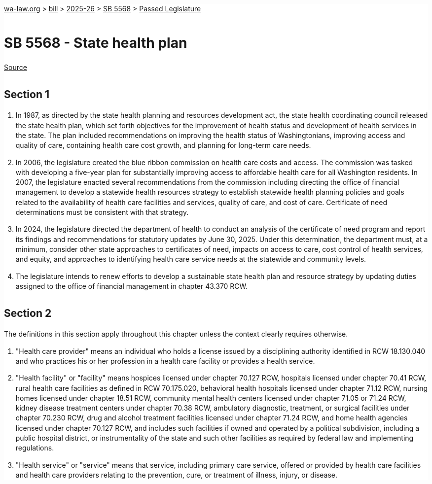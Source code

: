 [wa-law.org](/) > [bill](/bill/) > [2025-26](/bill/2025-26/) > [SB 5568](/bill/2025-26/sb/5568/) > [Passed Legislature](/bill/2025-26/sb/5568/S.PL/)

# SB 5568 - State health plan

[Source](http://lawfilesext.leg.wa.gov/biennium/2025-26/Pdf/Bills/Senate%20Passed%20Legislature/5568-S.PL.pdf)

## Section 1
1. In 1987, as directed by the state health planning and resources development act, the state health coordinating council released the state health plan, which set forth objectives for the improvement of health status and development of health services in the state. The plan included recommendations on improving the health status of Washingtonians, improving access and quality of care, containing health care cost growth, and planning for long-term care needs.

2. In 2006, the legislature created the blue ribbon commission on health care costs and access. The commission was tasked with developing a five-year plan for substantially improving access to affordable health care for all Washington residents. In 2007, the legislature enacted several recommendations from the commission including directing the office of financial management to develop a statewide health resources strategy to establish statewide health planning policies and goals related to the availability of health care facilities and services, quality of care, and cost of care. Certificate of need determinations must be consistent with that strategy.

3. In 2024, the legislature directed the department of health to conduct an analysis of the certificate of need program and report its findings and recommendations for statutory updates by June 30, 2025. Under this determination, the department must, at a minimum, consider other state approaches to certificates of need, impacts on access to care, cost control of health services, and equity, and approaches to identifying health care service needs at the statewide and community levels.

4. The legislature intends to renew efforts to develop a sustainable state health plan and resource strategy by updating duties assigned to the office of financial management in chapter 43.370 RCW.

## Section 2
The definitions in this section apply throughout this chapter unless the context clearly requires otherwise.

1. "Health care provider" means an individual who holds a license issued by a disciplining authority identified in RCW 18.130.040 and who practices his or her profession in a health care facility or provides a health service.

2. "Health facility" or "facility" means hospices licensed under chapter 70.127 RCW, hospitals licensed under chapter 70.41 RCW, rural health care facilities as defined in RCW 70.175.020, behavioral health hospitals licensed under chapter 71.12 RCW, nursing homes licensed under chapter 18.51 RCW, community mental health centers licensed under chapter 71.05 or 71.24 RCW, kidney disease treatment centers under chapter 70.38 RCW, ambulatory diagnostic, treatment, or surgical facilities under chapter 70.230 RCW, drug and alcohol treatment facilities licensed under chapter 71.24 RCW, and home health agencies licensed under chapter 70.127 RCW, and includes such facilities if owned and operated by a political subdivision, including a public hospital district, or instrumentality of the state and such other facilities as required by federal law and implementing regulations.

3. "Health service" or "service" means that service, including primary care service, offered or provided by health care facilities and health care providers relating to the prevention, cure, or treatment of illness, injury, or disease.
